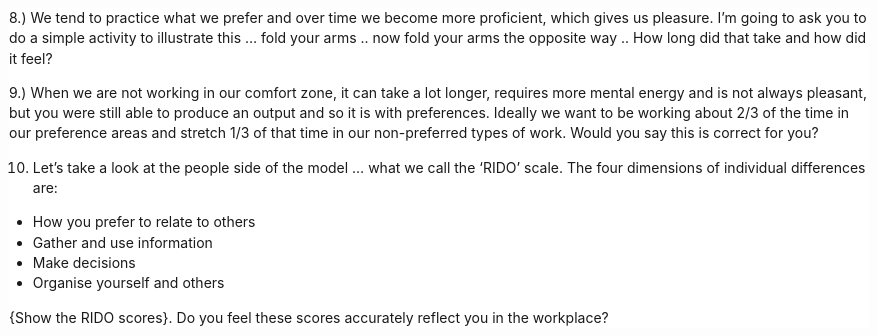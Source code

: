 8.) We tend to practice what we prefer and over time we become more proficient, which gives us pleasure.  I’m going to ask you to do a simple activity to illustrate this … fold your arms .. now fold your arms the opposite way .. How long did that take and how did it feel?

9.) When we are not working in our comfort zone, it can take a lot longer, requires more mental energy and is not always pleasant, but you were still able to produce an output and so it is with preferences.  Ideally we want to be working about 2/3 of the time in our preference areas and stretch 1/3 of that time in our non-preferred types of work.  Would you say this is correct for you?

10.  Let’s take a look at the people side of the model … what we call the ‘RIDO’ scale.  The four dimensions of individual differences are: 
- How you prefer to relate to others
- Gather and use information
- Make decisions
- Organise yourself and others

{Show the RIDO scores}.  Do you feel these scores accurately reflect you in the workplace?


